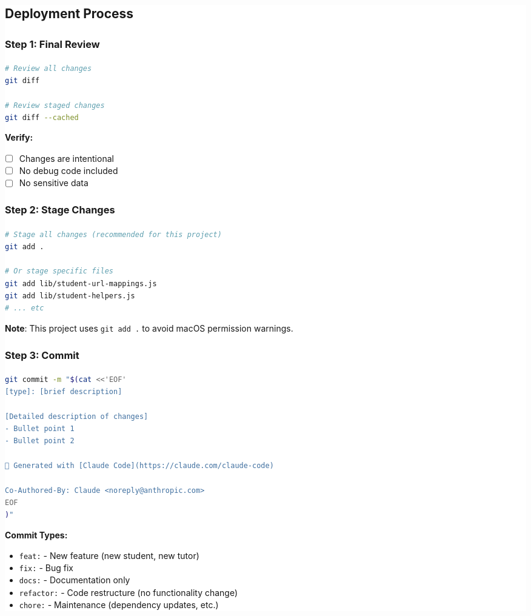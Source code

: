 
## Deployment Process

### Step 1: Final Review

```bash
# Review all changes
git diff

# Review staged changes
git diff --cached
```

**Verify:**
- [ ] Changes are intentional
- [ ] No debug code included
- [ ] No sensitive data

### Step 2: Stage Changes

```bash
# Stage all changes (recommended for this project)
git add .

# Or stage specific files
git add lib/student-url-mappings.js
git add lib/student-helpers.js
# ... etc
```

**Note**: This project uses `git add .` to avoid macOS permission warnings.

### Step 3: Commit

```bash
git commit -m "$(cat <<'EOF'
[type]: [brief description]

[Detailed description of changes]
- Bullet point 1
- Bullet point 2

🤖 Generated with [Claude Code](https://claude.com/claude-code)

Co-Authored-By: Claude <noreply@anthropic.com>
EOF
)"
```

**Commit Types:**
- `feat:` - New feature (new student, new tutor)
- `fix:` - Bug fix
- `docs:` - Documentation only
- `refactor:` - Code restructure (no functionality change)
- `chore:` - Maintenance (dependency updates, etc.)
